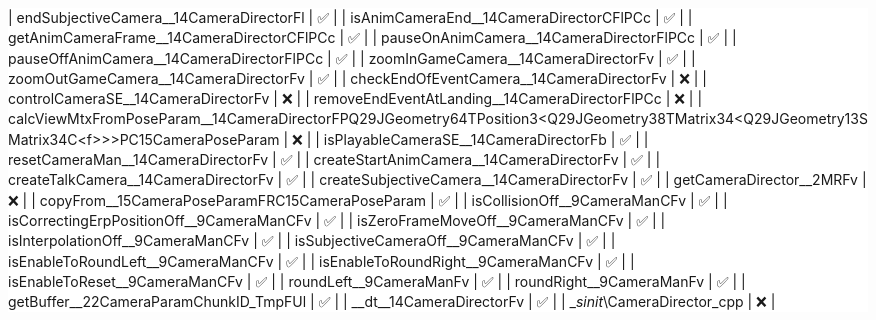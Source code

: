 | endSubjectiveCamera__14CameraDirectorFl | :white_check_mark: |
| isAnimCameraEnd__14CameraDirectorCFlPCc | :white_check_mark: |
| getAnimCameraFrame__14CameraDirectorCFlPCc | :white_check_mark: |
| pauseOnAnimCamera__14CameraDirectorFlPCc | :white_check_mark: |
| pauseOffAnimCamera__14CameraDirectorFlPCc | :white_check_mark: |
| zoomInGameCamera__14CameraDirectorFv | :white_check_mark: |
| zoomOutGameCamera__14CameraDirectorFv | :white_check_mark: |
| checkEndOfEventCamera__14CameraDirectorFv | :x: |
| controlCameraSE__14CameraDirectorFv | :x: |
| removeEndEventAtLanding__14CameraDirectorFlPCc | :x: |
| calcViewMtxFromPoseParam__14CameraDirectorFPQ29JGeometry64TPosition3&lt;Q29JGeometry38TMatrix34&lt;Q29JGeometry13SMatrix34C&lt;f&gt;&gt;&gt;PC15CameraPoseParam | :x: |
| isPlayableCameraSE__14CameraDirectorFb | :white_check_mark: |
| resetCameraMan__14CameraDirectorFv | :white_check_mark: |
| createStartAnimCamera__14CameraDirectorFv | :white_check_mark: |
| createTalkCamera__14CameraDirectorFv | :white_check_mark: |
| createSubjectiveCamera__14CameraDirectorFv | :white_check_mark: |
| getCameraDirector__2MRFv | :x: |
| copyFrom__15CameraPoseParamFRC15CameraPoseParam | :white_check_mark: |
| isCollisionOff__9CameraManCFv | :white_check_mark: |
| isCorrectingErpPositionOff__9CameraManCFv | :white_check_mark: |
| isZeroFrameMoveOff__9CameraManCFv | :white_check_mark: |
| isInterpolationOff__9CameraManCFv | :white_check_mark: |
| isSubjectiveCameraOff__9CameraManCFv | :white_check_mark: |
| isEnableToRoundLeft__9CameraManCFv | :white_check_mark: |
| isEnableToRoundRight__9CameraManCFv | :white_check_mark: |
| isEnableToReset__9CameraManCFv | :white_check_mark: |
| roundLeft__9CameraManFv | :white_check_mark: |
| roundRight__9CameraManFv | :white_check_mark: |
| getBuffer__22CameraParamChunkID_TmpFUl | :white_check_mark: |
| __dt__14CameraDirectorFv | :white_check_mark: |
| __sinit_\CameraDirector_cpp | :x: |
